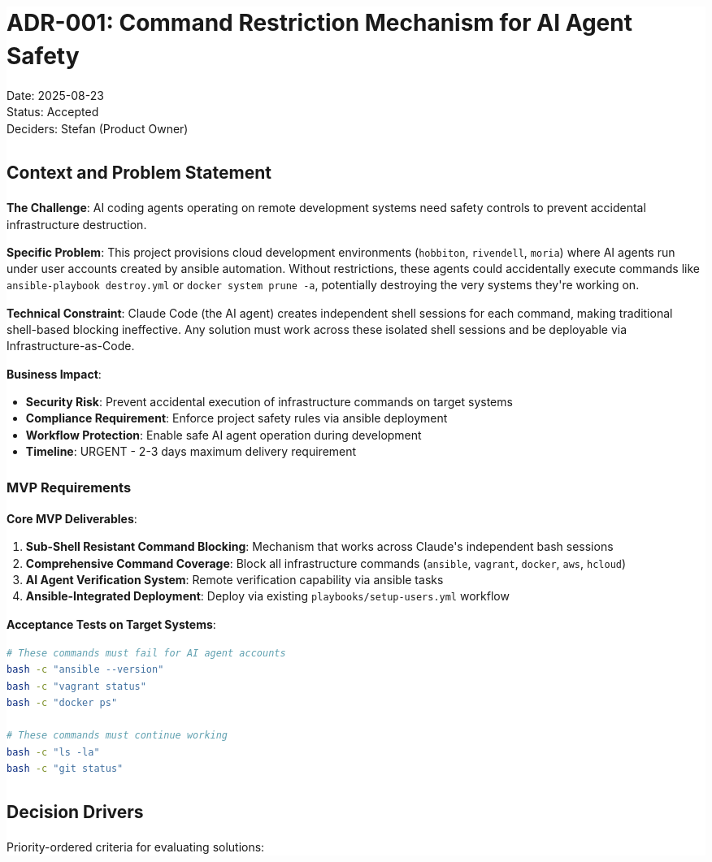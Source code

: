 # ADR-001: Command Restriction Mechanism for AI Agent Safety

Date: 2025-08-23  
Status: Accepted  
Deciders: Stefan (Product Owner)

## Context and Problem Statement

**The Challenge**: AI coding agents operating on remote development systems need safety controls to prevent accidental infrastructure destruction.

**Specific Problem**: This project provisions cloud development environments (`hobbiton`, `rivendell`, `moria`) where AI agents run under user accounts created by ansible automation. Without restrictions, these agents could accidentally execute commands like `ansible-playbook destroy.yml` or `docker system prune -a`, potentially destroying the very systems they're working on.

**Technical Constraint**: Claude Code (the AI agent) creates independent shell sessions for each command, making traditional shell-based blocking ineffective. Any solution must work across these isolated shell sessions and be deployable via Infrastructure-as-Code.

**Business Impact**:
- **Security Risk**: Prevent accidental execution of infrastructure commands on target systems
- **Compliance Requirement**: Enforce project safety rules via ansible deployment  
- **Workflow Protection**: Enable safe AI agent operation during development
- **Timeline**: URGENT - 2-3 days maximum delivery requirement

### MVP Requirements

**Core MVP Deliverables**:
1. **Sub-Shell Resistant Command Blocking**: Mechanism that works across Claude's independent bash sessions
2. **Comprehensive Command Coverage**: Block all infrastructure commands (`ansible`, `vagrant`, `docker`, `aws`, `hcloud`) 
3. **AI Agent Verification System**: Remote verification capability via ansible tasks
4. **Ansible-Integrated Deployment**: Deploy via existing `playbooks/setup-users.yml` workflow

**Acceptance Tests on Target Systems**:
```bash
# These commands must fail for AI agent accounts
bash -c "ansible --version"
bash -c "vagrant status" 
bash -c "docker ps"

# These commands must continue working
bash -c "ls -la"
bash -c "git status"
```

## Decision Drivers

Priority-ordered criteria for evaluating solutions:
